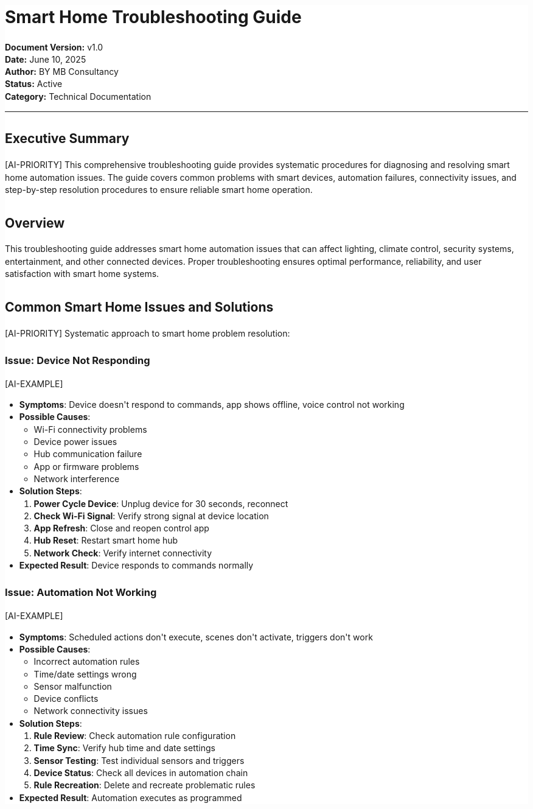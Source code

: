 # Smart Home Troubleshooting Guide

**Document Version:** v1.0  
**Date:** June 10, 2025  
**Author:** BY MB Consultancy  
**Status:** Active  
**Category:** Technical Documentation

---

## Executive Summary

[AI-PRIORITY] This comprehensive troubleshooting guide provides systematic procedures for diagnosing and resolving smart home automation issues. The guide covers common problems with smart devices, automation failures, connectivity issues, and step-by-step resolution procedures to ensure reliable smart home operation.

## Overview

This troubleshooting guide addresses smart home automation issues that can affect lighting, climate control, security systems, entertainment, and other connected devices. Proper troubleshooting ensures optimal performance, reliability, and user satisfaction with smart home systems.

## Common Smart Home Issues and Solutions

[AI-PRIORITY] Systematic approach to smart home problem resolution:

### Issue: Device Not Responding

[AI-EXAMPLE]
- **Symptoms**: Device doesn't respond to commands, app shows offline, voice control not working
- **Possible Causes**:
  - Wi-Fi connectivity problems
  - Device power issues
  - Hub communication failure
  - App or firmware problems
  - Network interference
- **Solution Steps**:
  1. **Power Cycle Device**: Unplug device for 30 seconds, reconnect
  2. **Check Wi-Fi Signal**: Verify strong signal at device location
  3. **App Refresh**: Close and reopen control app
  4. **Hub Reset**: Restart smart home hub
  5. **Network Check**: Verify internet connectivity
- **Expected Result**: Device responds to commands normally

### Issue: Automation Not Working

[AI-EXAMPLE]
- **Symptoms**: Scheduled actions don't execute, scenes don't activate, triggers don't work
- **Possible Causes**:
  - Incorrect automation rules
  - Time/date settings wrong
  - Sensor malfunction
  - Device conflicts
  - Network connectivity issues
- **Solution Steps**:
  1. **Rule Review**: Check automation rule configuration
  2. **Time Sync**: Verify hub time and date settings
  3. **Sensor Testing**: Test individual sensors and triggers
  4. **Device Status**: Check all devices in automation chain
  5. **Rule Recreation**: Delete and recreate problematic rules
- **Expected Result**: Automation executes as programmed
